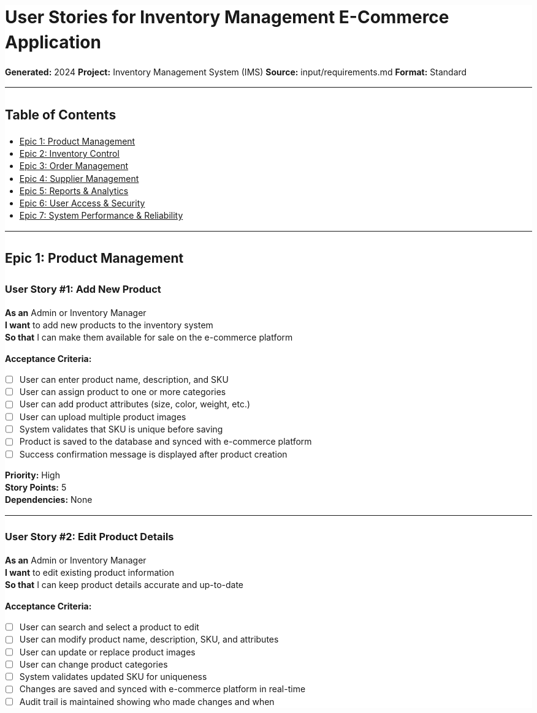 # User Stories for Inventory Management E-Commerce Application

**Generated:** 2024
**Project:** Inventory Management System (IMS)
**Source:** input/requirements.md
**Format:** Standard

---

## Table of Contents
- [Epic 1: Product Management](#epic-1-product-management)
- [Epic 2: Inventory Control](#epic-2-inventory-control)
- [Epic 3: Order Management](#epic-3-order-management)
- [Epic 4: Supplier Management](#epic-4-supplier-management)
- [Epic 5: Reports & Analytics](#epic-5-reports--analytics)
- [Epic 6: User Access & Security](#epic-6-user-access--security)
- [Epic 7: System Performance & Reliability](#epic-7-system-performance--reliability)

---

## Epic 1: Product Management

### User Story #1: Add New Product
**As an** Admin or Inventory Manager  
**I want** to add new products to the inventory system  
**So that** I can make them available for sale on the e-commerce platform

**Acceptance Criteria:**
- [ ] User can enter product name, description, and SKU
- [ ] User can assign product to one or more categories
- [ ] User can add product attributes (size, color, weight, etc.)
- [ ] User can upload multiple product images
- [ ] System validates that SKU is unique before saving
- [ ] Product is saved to the database and synced with e-commerce platform
- [ ] Success confirmation message is displayed after product creation

**Priority:** High  
**Story Points:** 5  
**Dependencies:** None

---

### User Story #2: Edit Product Details
**As an** Admin or Inventory Manager  
**I want** to edit existing product information  
**So that** I can keep product details accurate and up-to-date

**Acceptance Criteria:**
- [ ] User can search and select a product to edit
- [ ] User can modify product name, description, SKU, and attributes
- [ ] User can update or replace product images
- [ ] User can change product categories
- [ ] System validates updated SKU for uniqueness
- [ ] Changes are saved and synced with e-commerce platform in real-time
- [ ] Audit trail is maintained showing who made changes and when
